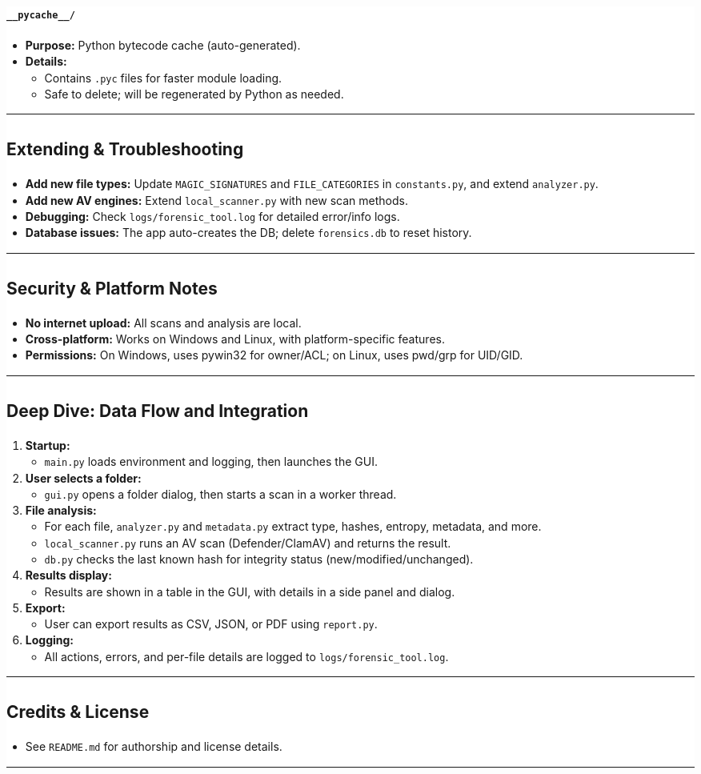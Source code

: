 #### `__pycache__/`
- **Purpose:** Python bytecode cache (auto-generated).
- **Details:**
  - Contains `.pyc` files for faster module loading.
  - Safe to delete; will be regenerated by Python as needed.

---

## Extending & Troubleshooting
- **Add new file types:** Update `MAGIC_SIGNATURES` and `FILE_CATEGORIES` in `constants.py`, and extend `analyzer.py`.
- **Add new AV engines:** Extend `local_scanner.py` with new scan methods.
- **Debugging:** Check `logs/forensic_tool.log` for detailed error/info logs.
- **Database issues:** The app auto-creates the DB; delete `forensics.db` to reset history.

---

## Security & Platform Notes
- **No internet upload:** All scans and analysis are local.
- **Cross-platform:** Works on Windows and Linux, with platform-specific features.
- **Permissions:** On Windows, uses pywin32 for owner/ACL; on Linux, uses pwd/grp for UID/GID.

---

## Deep Dive: Data Flow and Integration

1. **Startup:**
   - `main.py` loads environment and logging, then launches the GUI.
2. **User selects a folder:**
   - `gui.py` opens a folder dialog, then starts a scan in a worker thread.
3. **File analysis:**
   - For each file, `analyzer.py` and `metadata.py` extract type, hashes, entropy, metadata, and more.
   - `local_scanner.py` runs an AV scan (Defender/ClamAV) and returns the result.
   - `db.py` checks the last known hash for integrity status (new/modified/unchanged).
4. **Results display:**
   - Results are shown in a table in the GUI, with details in a side panel and dialog.
5. **Export:**
   - User can export results as CSV, JSON, or PDF using `report.py`.
6. **Logging:**
   - All actions, errors, and per-file details are logged to `logs/forensic_tool.log`.

---

## Credits & License
- See `README.md` for authorship and license details.

---

